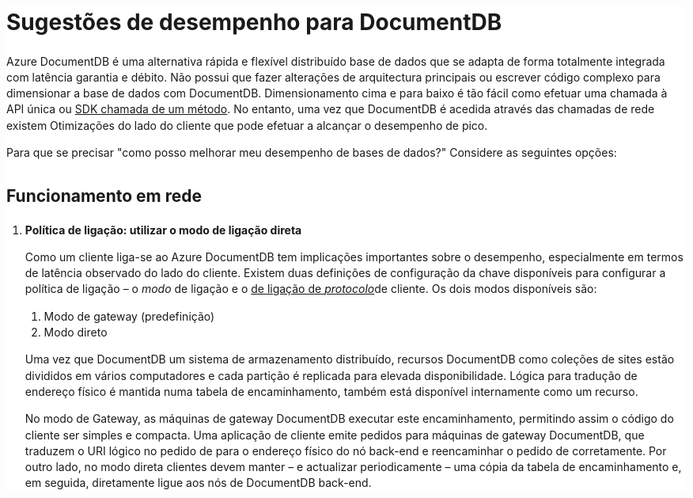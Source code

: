 <properties 
    pageTitle="Sugestões sobre o desempenho DocumentDB | Microsoft Azure" 
    description="Saiba mais opções de configuração do cliente para melhorar o desempenho do Azure DocumentDB da base de dados"
    keywords="como melhorar o desempenho da base de dados"
    services="documentdb" 
    authors="mimig1" 
    manager="jhubbard" 
    editor="" 
    documentationCenter=""/>

<tags 
    ms.service="documentdb" 
    ms.workload="data-services" 
    ms.tgt_pltfrm="na" 
    ms.devlang="na" 
    ms.topic="article" 
    ms.date="10/17/2016" 
    ms.author="mimig"/>

# <a name="performance-tips-for-documentdb"></a>Sugestões de desempenho para DocumentDB

Azure DocumentDB é uma alternativa rápida e flexível distribuído base de dados que se adapta de forma totalmente integrada com latência garantia e débito. Não possui que fazer alterações de arquitectura principais ou escrever código complexo para dimensionar a base de dados com DocumentDB. Dimensionamento cima e para baixo é tão fácil como efetuar uma chamada à API única ou [SDK chamada de um método](documentdb-performance-levels.md#changing-performance-levels-using-the-net-sdk). No entanto, uma vez que DocumentDB é acedida através das chamadas de rede existem Otimizações do lado do cliente que pode efetuar a alcançar o desempenho de pico.

Para que se precisar "como posso melhorar meu desempenho de bases de dados?" Considere as seguintes opções:

## <a name="networking"></a>Funcionamento em rede
<a id="direct-connection"></a>

1. **Política de ligação: utilizar o modo de ligação direta**
    
    Como um cliente liga-se ao Azure DocumentDB tem implicações importantes sobre o desempenho, especialmente em termos de latência observado do lado do cliente. Existem duas definições de configuração da chave disponíveis para configurar a política de ligação – o *modo* de ligação e o [de ligação de *protocolo*](#connection-protocol)de cliente.  Os dois modos disponíveis são:

    1. Modo de gateway (predefinição)
    2. Modo direto

    Uma vez que DocumentDB um sistema de armazenamento distribuído, recursos DocumentDB como coleções de sites estão divididos em vários computadores e cada partição é replicada para elevada disponibilidade. Lógica para tradução de endereço físico é mantida numa tabela de encaminhamento, também está disponível internamente como um recurso.

    No modo de Gateway, as máquinas de gateway DocumentDB executar este encaminhamento, permitindo assim o código do cliente ser simples e compacta. Uma aplicação de cliente emite pedidos para máquinas de gateway DocumentDB, que traduzem o URI lógico no pedido de para o endereço físico do nó back-end e reencaminhar o pedido de corretamente.  Por outro lado, no modo direta clientes devem manter – e actualizar periodicamente – uma cópia da tabela de encaminhamento e, em seguida, diretamente ligue aos nós de DocumentDB back-end.
